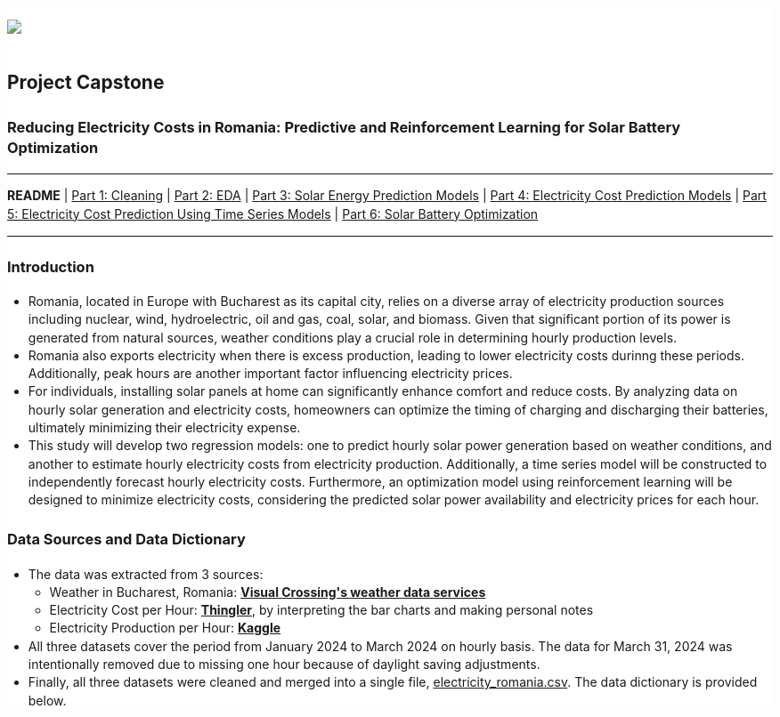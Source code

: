 # ![](https://ga-dash.s3.amazonaws.com/production/assets/logo-9f88ae6c9c3871690e33280fcf557f33.png)

## Project Capstone

### Reducing Electricity Costs in Romania: Predictive and Reinforcement Learning for Solar Battery Optimization

---

**README** | [Part 1: Cleaning](code/01_Cleaning.ipynb) | [Part 2: EDA](code/02_EDA.ipynb) | [Part 3: Solar Energy Prediction Models](code/03_Model_Solar_Energy.ipynb) | [Part 4: Electricity Cost Prediction Models](code/04_Model_Electricity_Cost.ipynb) |  [Part 5: Electricity Cost Prediction Using Time Series Models](code/05_Model_Electricity_Cost_ts.ipynb) | [Part 6: Solar Battery Optimization](code/06_Reinforcement_Learning.ipynb)

---

### Introduction
- Romania, located in Europe with Bucharest as its capital city, relies on a diverse array of electricity production sources including nuclear, wind, hydroelectric, oil and gas, coal, solar, and biomass. Given that significant portion of its power is generated from natural sources, weather conditions play a crucial role in determining hourly production levels.
- Romania also exports electricity when there is excess production, leading to lower electricity costs durinng these periods. Additionally, peak hours are another important factor influencing electricity prices.
- For individuals, installing solar panels at home can significantly enhance comfort and reduce costs. By analyzing data on hourly solar generation and electricity costs, homeowners can optimize the timing of charging and discharging their batteries, ultimately minimizing their electricity expense.
- This study will develop two regression models: one to predict hourly solar power generation based on weather conditions, and another to estimate hourly electricity costs from electricity production.
Additionally, a time series model will be constructed to independently forecast hourly electricity costs.
Furthermore, an optimization model using reinforcement learning will be designed to minimize electricity costs, considering the predicted solar power availability and electricity prices for each hour.


### Data Sources and Data Dictionary
- The data was extracted from 3 sources:
  - Weather in Bucharest, Romania: **[Visual Crossing's weather data services](https://www.visualcrossing.com/weather/weather-data-services/Bucharest,Romania/metric/)**
  - Electricity Cost per Hour: **[Thingler](https://thingler.io/country/Romania)**, by interpreting the bar charts and making personal notes
  - Electricity Production per Hour: **[Kaggle](https://www.kaggle.com/datasets/stefancomanita/hourly-electricity-consumption-and-production)**
- All three datasets cover the period from January 2024 to March 2024 on hourly basis. The data for March 31, 2024 was intentionally removed due to missing one hour because of daylight saving adjustments.
- Finally, all three datasets were cleaned and merged into a single file, [electricity_romania.csv](./data/cleaned/electricity_romania.csv). The data dictionary is provided below.
